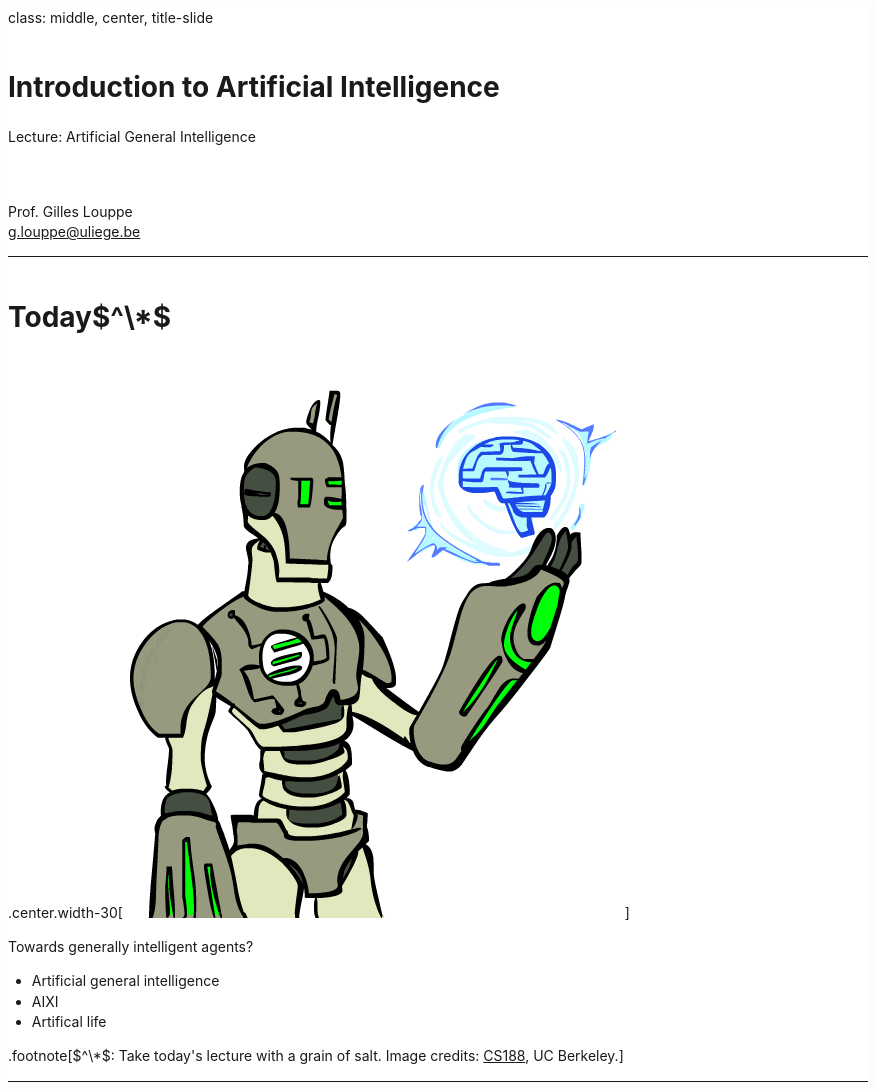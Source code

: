 class: middle, center, title-slide

# Introduction to Artificial Intelligence

Lecture: Artificial General Intelligence

<br><br>
Prof. Gilles Louppe<br>
[g.louppe@uliege.be](mailto:g.louppe@uliege.be)

---

# Today$^\*$

.center.width-30[![](figures/archives-lec-agi/agi.png)]

Towards generally intelligent agents?
- Artificial general intelligence
- AIXI
- Artifical life


.footnote[$^\*$: Take today's lecture with a grain of salt. Image credits: [CS188](https://inst.eecs.berkeley.edu/~cs188/), UC Berkeley.]

---